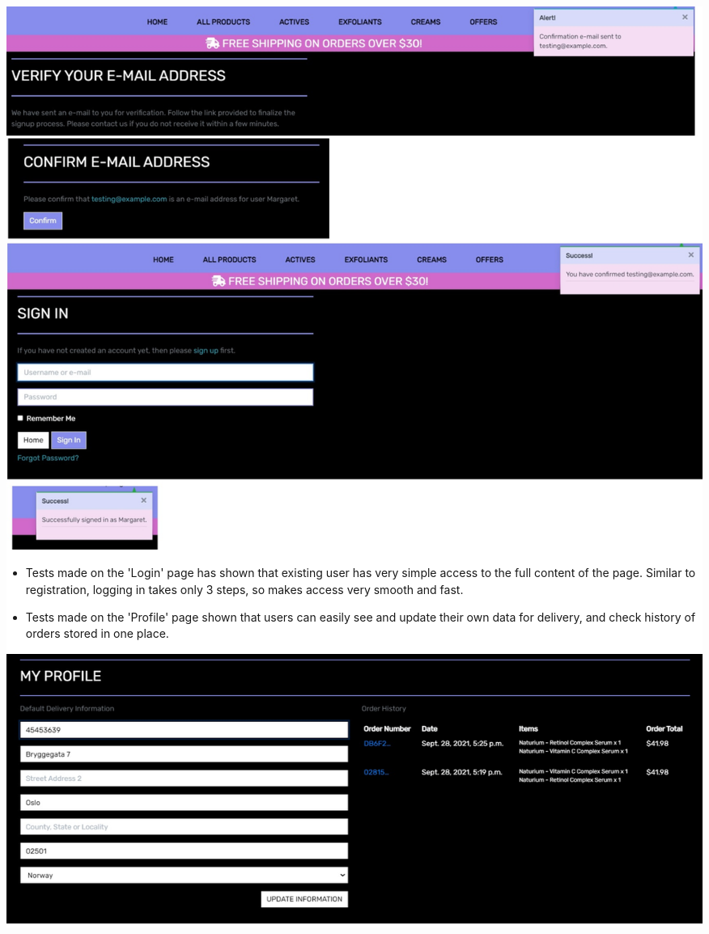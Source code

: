 <img src="docs/tests/users/register_user.jpg" style="margin: 0;">

- Tests made on the 'Login' page has shown that existing user has very simple access to the full content of the page.  Similar to registration, logging in takes only 3 steps, so makes access very smooth and fast.

- Tests made on the 'Profile' page shown that users can easily see and update their own data for delivery, and check history of orders stored in one place. 

<img src="docs/tests/users/profile_user.jpg" style="margin: 0;">
